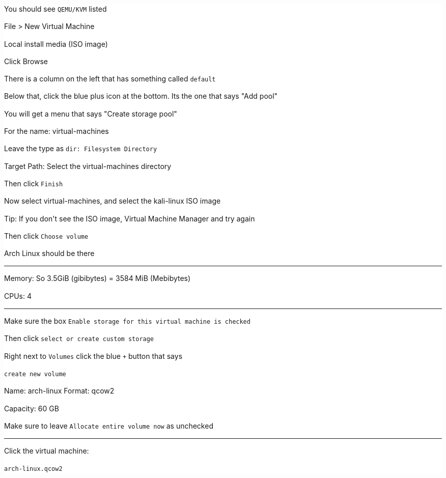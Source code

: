 You should see `QEMU/KVM` listed

File > New Virtual Machine

Local install media (ISO image)

Click Browse

There is a column on the left that has something called `default`

Below that, click the blue plus icon at the bottom.
Its the one that says "Add pool"

You will get a menu that says "Create storage pool"

For the name: virtual-machines

Leave the type as `dir: Filesystem Directory`

Target Path: Select the virtual-machines directory

Then click `Finish`

Now select virtual-machines, and select the kali-linux ISO image

Tip: If you don't see the ISO image, Virtual Machine Manager and try again

Then click `Choose volume`

Arch Linux should be there

_______________________________________________________________________________

Memory:
So 3.5GiB (gibibytes) = 3584 MiB (Mebibytes)

CPUs:
4

_______________________________________________________________________________

Make sure the box `Enable storage for this virtual machine is checked`

Then click `select or create custom storage`

Right next to `Volumes` click the blue `+` button that says

```
create new volume
```

Name: arch-linux
Format: qcow2

Capacity: 60 GB

Make sure to leave `Allocate entire volume now` as unchecked

_______________________________________________________________________________

Click the virtual machine:

```
arch-linux.qcow2
```
